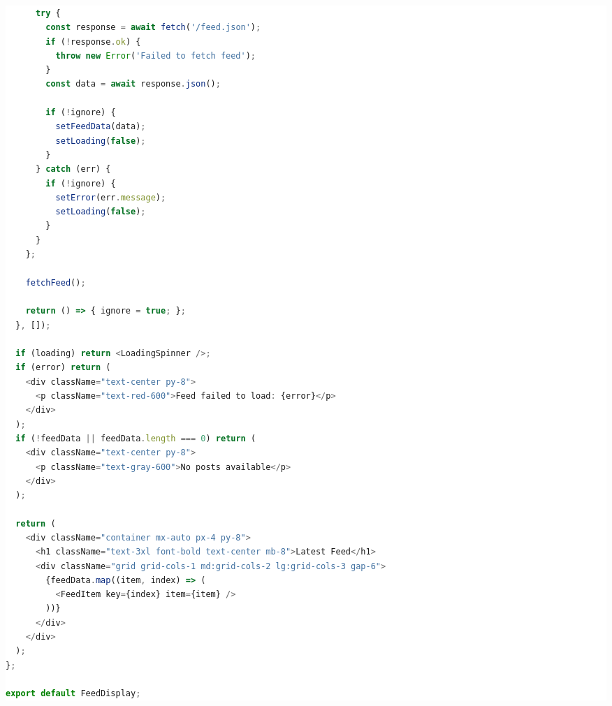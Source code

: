 ```javascript
      try {
        const response = await fetch('/feed.json');
        if (!response.ok) {
          throw new Error('Failed to fetch feed');
        }
        const data = await response.json();
        
        if (!ignore) {
          setFeedData(data);
          setLoading(false);
        }
      } catch (err) {
        if (!ignore) {
          setError(err.message);
          setLoading(false);
        }
      }
    };

    fetchFeed();
    
    return () => { ignore = true; };
  }, []);

  if (loading) return <LoadingSpinner />;
  if (error) return (
    <div className="text-center py-8">
      <p className="text-red-600">Feed failed to load: {error}</p>
    </div>
  );
  if (!feedData || feedData.length === 0) return (
    <div className="text-center py-8">
      <p className="text-gray-600">No posts available</p>
    </div>
  );

  return (
    <div className="container mx-auto px-4 py-8">
      <h1 className="text-3xl font-bold text-center mb-8">Latest Feed</h1>
      <div className="grid grid-cols-1 md:grid-cols-2 lg:grid-cols-3 gap-6">
        {feedData.map((item, index) => (
          <FeedItem key={index} item={item} />
        ))}
      </div>
    </div>
  );
};

export default FeedDisplay;
```
